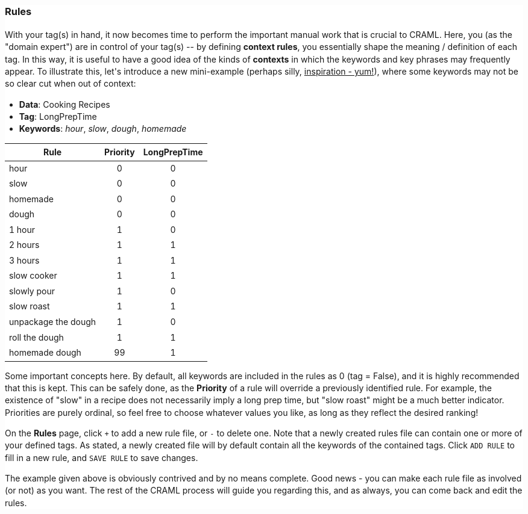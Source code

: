 ### Rules ###
With your tag(s) in hand, it now becomes time to perform the important manual work that is crucial to CRAML. Here, you (as the "domain expert") are in control of your tag(s) -- by defining **context rules**, you essentially shape the meaning / definition of each tag. In this way, it is useful to have a good idea of the kinds of **contexts** in which the keywords and key phrases may frequently appear. To illustrate this, let's introduce a new mini-example (perhaps silly, [inspiration - yum!](https://www.buzzfeed.com/hannahloewentheil/recipes-that-take-a-long-time)), where some keywords may not be so clear cut when out of context:

* **Data**: Cooking Recipes
* **Tag**:  LongPrepTime
* **Keywords**: *hour*, *slow*, *dough*, *homemade*

| Rule        | Priority | LongPrepTime           
| ------------- |:-------------:|:-------------:
| hour     | 0 | 0
| slow    | 0 | 0
| homemade  | 0 | 0  
| dough | 0 | 0
| 1 hour | 1 | 0
| 2 hours | 1 | 1
| 3 hours | 1 | 1
| slow cooker | 1 | 1
| slowly pour | 1 | 0
| slow roast | 1 | 1
| unpackage the dough | 1 | 0
| roll the dough | 1 | 1
| homemade dough | 99 | 1

Some important concepts here. By default, all keywords are included in the rules as 0 (tag = False), and it is highly recommended that this is kept. This can be safely done, as the **Priority** of a rule will override a previously identified rule. For example, the existence of "slow" in a recipe does not necessarily imply a long prep time, but "slow roast" might be a much better indicator. Priorities are purely ordinal, so feel free to choose whatever values you like, as long as they reflect the desired ranking!

On the **Rules** page, click `+` to add a new rule file, or `-` to delete one. Note that a newly created rules file can contain one or more of your defined tags. As stated, a newly created file will by default contain all the keywords of the contained tags. Click `ADD RULE` to fill in a new rule, and `SAVE RULE` to save changes.

The example given above is obviously contrived and by no means complete. Good news - you can make each rule file as involved (or not) as you want. The rest of the CRAML process will guide you regarding this, and as always, you can come back and edit the rules.
